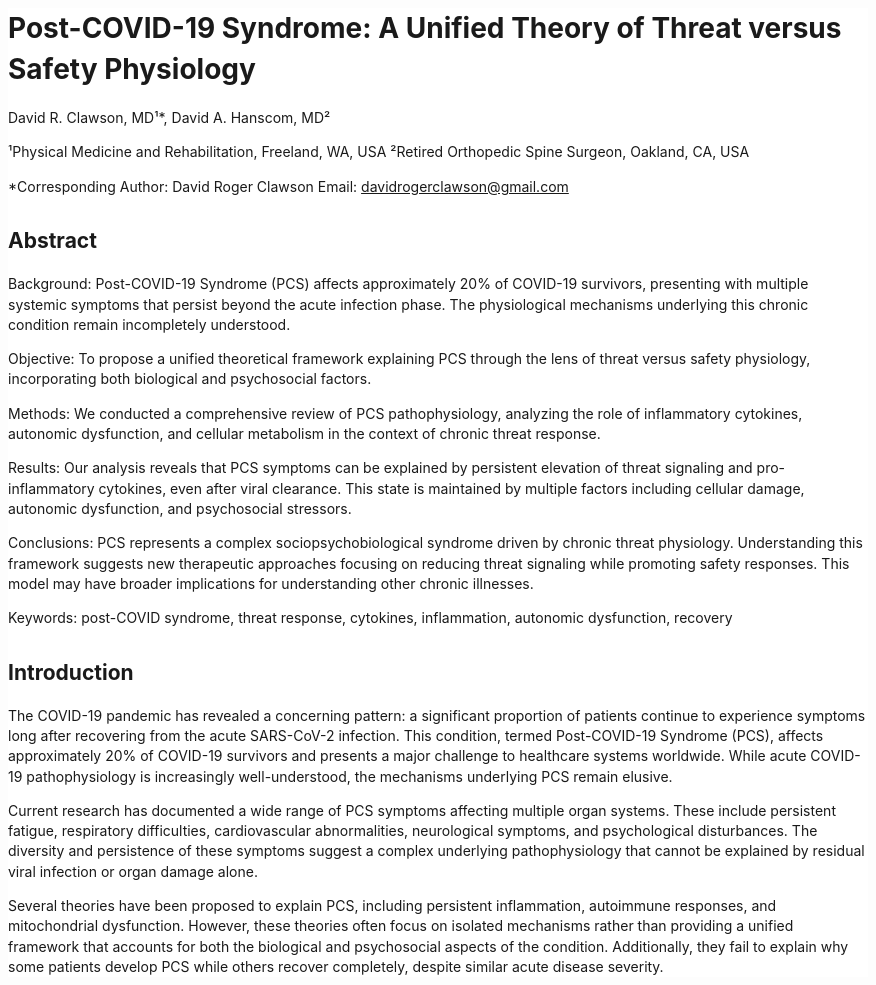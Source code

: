 # Post-COVID-19 Syndrome: A Unified Theory of Threat versus Safety Physiology

David R. Clawson, MD¹*, David A. Hanscom, MD²

¹Physical Medicine and Rehabilitation, Freeland, WA, USA
²Retired Orthopedic Spine Surgeon, Oakland, CA, USA

*Corresponding Author:
David Roger Clawson
Email: davidrogerclawson@gmail.com

## Abstract

Background: Post-COVID-19 Syndrome (PCS) affects approximately 20% of COVID-19 survivors, presenting with multiple systemic symptoms that persist beyond the acute infection phase. The physiological mechanisms underlying this chronic condition remain incompletely understood.

Objective: To propose a unified theoretical framework explaining PCS through the lens of threat versus safety physiology, incorporating both biological and psychosocial factors.

Methods: We conducted a comprehensive review of PCS pathophysiology, analyzing the role of inflammatory cytokines, autonomic dysfunction, and cellular metabolism in the context of chronic threat response.

Results: Our analysis reveals that PCS symptoms can be explained by persistent elevation of threat signaling and pro-inflammatory cytokines, even after viral clearance. This state is maintained by multiple factors including cellular damage, autonomic dysfunction, and psychosocial stressors.

Conclusions: PCS represents a complex sociopsychobiological syndrome driven by chronic threat physiology. Understanding this framework suggests new therapeutic approaches focusing on reducing threat signaling while promoting safety responses. This model may have broader implications for understanding other chronic illnesses.

Keywords: post-COVID syndrome, threat response, cytokines, inflammation, autonomic dysfunction, recovery

## Introduction

The COVID-19 pandemic has revealed a concerning pattern: a significant proportion of patients continue to experience symptoms long after recovering from the acute SARS-CoV-2 infection. This condition, termed Post-COVID-19 Syndrome (PCS), affects approximately 20% of COVID-19 survivors and presents a major challenge to healthcare systems worldwide. While acute COVID-19 pathophysiology is increasingly well-understood, the mechanisms underlying PCS remain elusive.

Current research has documented a wide range of PCS symptoms affecting multiple organ systems. These include persistent fatigue, respiratory difficulties, cardiovascular abnormalities, neurological symptoms, and psychological disturbances. The diversity and persistence of these symptoms suggest a complex underlying pathophysiology that cannot be explained by residual viral infection or organ damage alone.

Several theories have been proposed to explain PCS, including persistent inflammation, autoimmune responses, and mitochondrial dysfunction. However, these theories often focus on isolated mechanisms rather than providing a unified framework that accounts for both the biological and psychosocial aspects of the condition. Additionally, they fail to explain why some patients develop PCS while others recover completely, despite similar acute disease severity.
